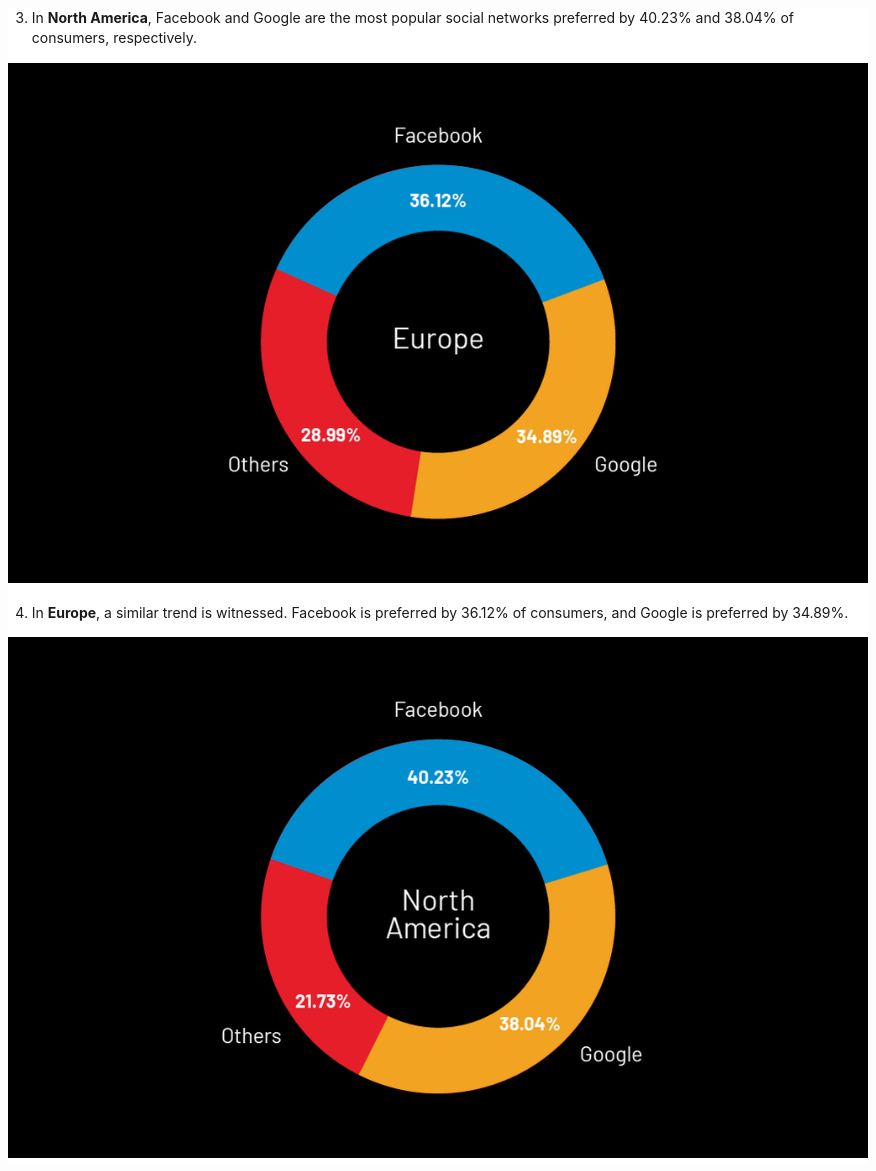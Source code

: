 
3. In **North America**, Facebook and Google are the most popular social networks preferred by 40.23% and 38.04% of consumers, respectively. 



![how-ui-ux-affects-registration-3](how-ui-ux-affects-registration-3.png)


4. In **Europe**, a similar trend is witnessed. Facebook is preferred by 36.12% of consumers, and Google is preferred by 34.89%.


![how-ui-ux-affects-registration-4](how-ui-ux-affects-registration-4.png)

